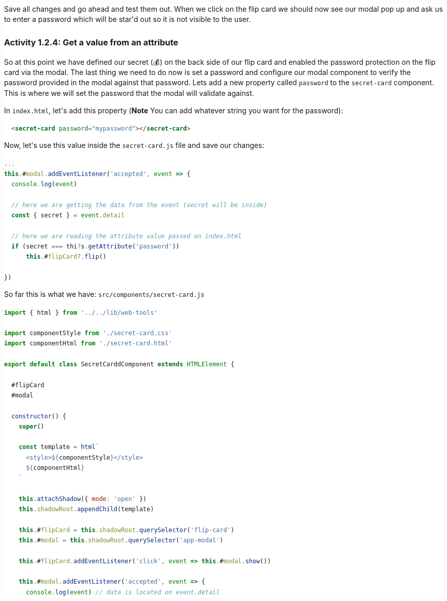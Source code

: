 Save all changes and go ahead and test them out. When we click on the flip card we should now see our modal pop up and ask us to enter a password which will be star'd out so it is not visible to the user.


### Activity 1.2.4: Get a value from an attribute
So at this point we have defined our secret (💰) on the back side of our flip card and enabled the password protection on the flip card via the modal. The last thing we need to do now is set a password and configure our modal component to verify the password provided in the modal against that password. Lets add a new property called `password` to the `secret-card` component. This is where we will set the password that the modal will validate against. 

In `index.html`, let's add this property (**Note** You can add whatever string you want for the password):
```html
  <secret-card password="mypassword"></secret-card>
```


Now, let's use this value inside the `secret-card.js` file and save our changes:
```js
...
this.#modal.addEventListener('accepted', event => {
  console.log(event)

  // here we are getting the data from the event (secret will be inside)
  const { secret } = event.detail

  // here we are reading the attribute value passed on index.html
  if (secret === thi?s.getAttribute('password'))
      this.#flipCard?.flip()

})
```

So far this is what we have:
`src/components/secret-card.js`
```js
import { html } from '../../lib/web-tools'

import componentStyle from './secret-card.css'
import componentHtml from './secret-card.html'

export default class SecretCarddComponent extends HTMLElement {

  #flipCard
  #modal

  constructor() {
    super()

    const template = html`
      <style>${componentStyle}</style>
      ${componentHtml}
    `

    this.attachShadow({ mode: 'open' })
    this.shadowRoot.appendChild(template)

    this.#flipCard = this.shadowRoot.querySelector('flip-card')
    this.#modal = this.shadowRoot.querySelector('app-modal')

    this.#flipCard.addEventListener('click', event => this.#modal.show())

    this.#modal.addEventListener('accepted', event => {
      console.log(event) // data is located on event.detail

```